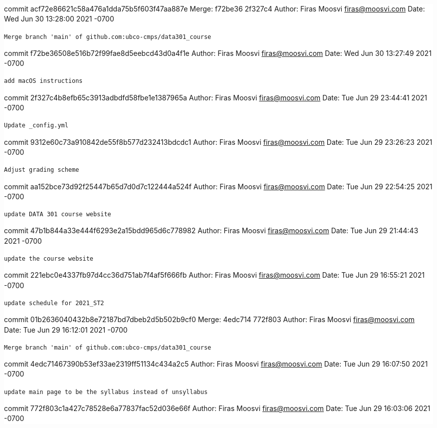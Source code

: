 commit acf72e86621c58a476a1dda75b5f603f47aa887e
Merge: f72be36 2f327c4
Author: Firas Moosvi <firas@moosvi.com>
Date:   Wed Jun 30 13:28:00 2021 -0700

    Merge branch 'main' of github.com:ubco-cmps/data301_course

commit f72be36508e516b72f99fae8d5eebcd43d0a4f1e
Author: Firas Moosvi <firas@moosvi.com>
Date:   Wed Jun 30 13:27:49 2021 -0700

    add macOS instructions

commit 2f327c4b8efb65c3913adbdfd58fbe1e1387965a
Author: Firas Moosvi <firas@moosvi.com>
Date:   Tue Jun 29 23:44:41 2021 -0700

    Update _config.yml

commit 9312e60c73a910842de55f8b577d232413bdcdc1
Author: Firas Moosvi <firas@moosvi.com>
Date:   Tue Jun 29 23:26:23 2021 -0700

    Adjust grading scheme

commit aa152bce73d92f25447b65d7d0d7c122444a524f
Author: Firas Moosvi <firas@moosvi.com>
Date:   Tue Jun 29 22:54:25 2021 -0700

    update DATA 301 course website

commit 47b1b844a33e444f6293e2a15bdd965d6c778982
Author: Firas Moosvi <firas@moosvi.com>
Date:   Tue Jun 29 21:44:43 2021 -0700

    update the course website

commit 221ebc0e4337fb97d4cc36d751ab7f4af5f666fb
Author: Firas Moosvi <firas@moosvi.com>
Date:   Tue Jun 29 16:55:21 2021 -0700

    update schedule for 2021_ST2

commit 01b2636040432b8e72187bd7dbeb2d5b502b9cf0
Merge: 4edc714 772f803
Author: Firas Moosvi <firas@moosvi.com>
Date:   Tue Jun 29 16:12:01 2021 -0700

    Merge branch 'main' of github.com:ubco-cmps/data301_course

commit 4edc71467390b53ef33ae2319ff51134c434a2c5
Author: Firas Moosvi <firas@moosvi.com>
Date:   Tue Jun 29 16:07:50 2021 -0700

    update main page to be the syllabus instead of unsyllabus

commit 772f803c1a427c78528e6a77837fac52d036e66f
Author: Firas Moosvi <firas@moosvi.com>
Date:   Tue Jun 29 16:03:06 2021 -0700
